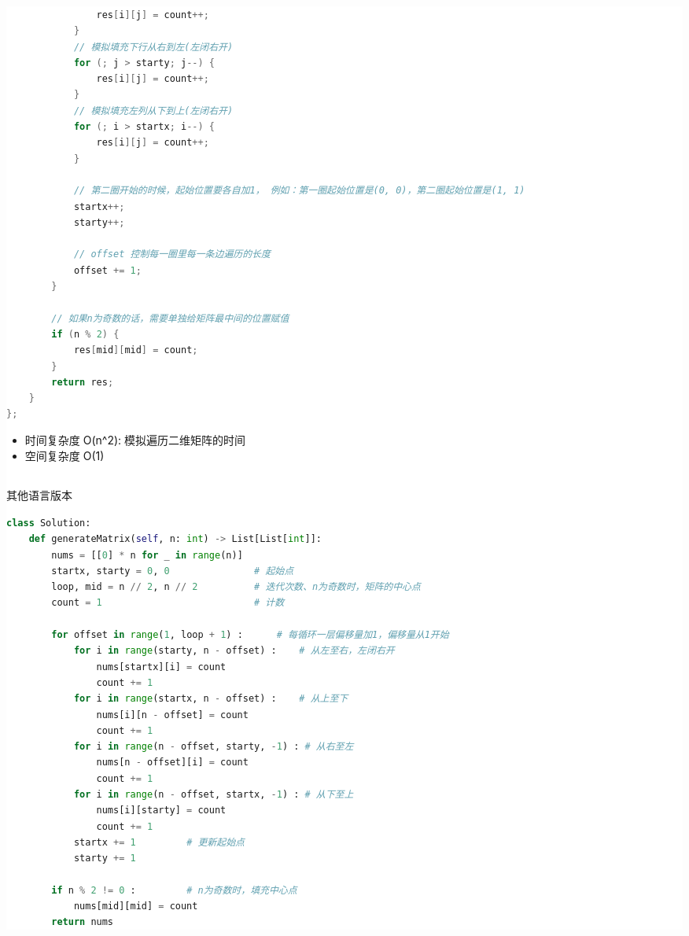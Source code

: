 ```cpp
                res[i][j] = count++;
            }
            // 模拟填充下行从右到左(左闭右开)
            for (; j > starty; j--) {
                res[i][j] = count++;
            }
            // 模拟填充左列从下到上(左闭右开)
            for (; i > startx; i--) {
                res[i][j] = count++;
            }

            // 第二圈开始的时候，起始位置要各自加1， 例如：第一圈起始位置是(0, 0)，第二圈起始位置是(1, 1)
            startx++;
            starty++;

            // offset 控制每一圈里每一条边遍历的长度
            offset += 1;
        }

        // 如果n为奇数的话，需要单独给矩阵最中间的位置赋值
        if (n % 2) {
            res[mid][mid] = count;
        }
        return res;
    }
};
```


* 时间复杂度 O(n^2): 模拟遍历二维矩阵的时间
* 空间复杂度 O(1)


## 

其他语言版本

```python
class Solution:
    def generateMatrix(self, n: int) -> List[List[int]]:
        nums = [[0] * n for _ in range(n)]
        startx, starty = 0, 0               # 起始点
        loop, mid = n // 2, n // 2          # 迭代次数、n为奇数时，矩阵的中心点
        count = 1                           # 计数

        for offset in range(1, loop + 1) :      # 每循环一层偏移量加1，偏移量从1开始
            for i in range(starty, n - offset) :    # 从左至右，左闭右开
                nums[startx][i] = count
                count += 1
            for i in range(startx, n - offset) :    # 从上至下
                nums[i][n - offset] = count
                count += 1
            for i in range(n - offset, starty, -1) : # 从右至左
                nums[n - offset][i] = count
                count += 1
            for i in range(n - offset, startx, -1) : # 从下至上
                nums[i][starty] = count
                count += 1              
            startx += 1         # 更新起始点
            starty += 1

        if n % 2 != 0 :			# n为奇数时，填充中心点
            nums[mid][mid] = count 
        return nums
```

